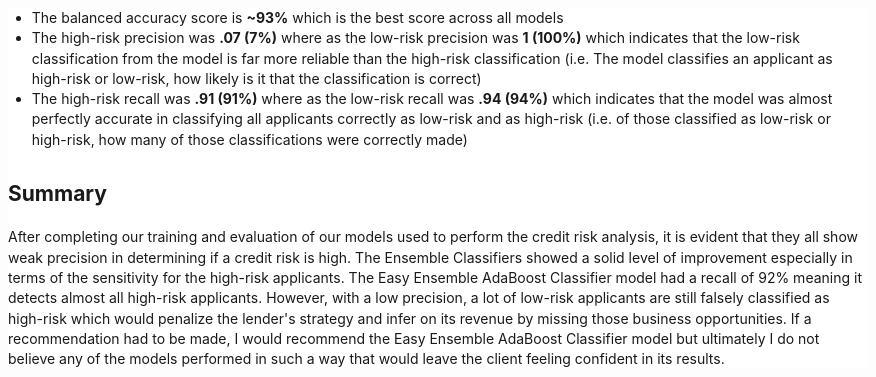 - The balanced accuracy score is **~93%** which is the best score across all models
- The high-risk precision was **.07 (7%)** where as the low-risk precision was **1 (100%)** which indicates that the low-risk classification from the model is far more reliable than the high-risk classification (i.e. The model classifies an applicant as high-risk or low-risk, how likely is it that the classification is correct) 
- The high-risk recall was **.91 (91%)** where as the low-risk recall was **.94 (94%)** which indicates that the model was almost perfectly accurate in classifying all applicants correctly as low-risk and as high-risk (i.e. of those classified as low-risk or high-risk, how many of those classifications were correctly made)

## Summary
After completing our training and evaluation of our models used to perform the credit risk analysis, it is evident that they all show weak precision in determining if a credit risk is high. The Ensemble Classifiers showed a solid level of improvement especially in terms of the sensitivity for the high-risk applicants. The Easy Ensemble AdaBoost Classifier model had a recall of 92% meaning it detects almost all high-risk applicants. However, with a low precision, a lot of low-risk applicants are still falsely classified as high-risk which would penalize the lender's strategy and infer on its revenue by missing those business opportunities. If a recommendation had to be made, I would recommend the Easy Ensemble AdaBoost Classifier model but ultimately I do not believe any of the models performed in such a way that would leave the client feeling confident in its results.
